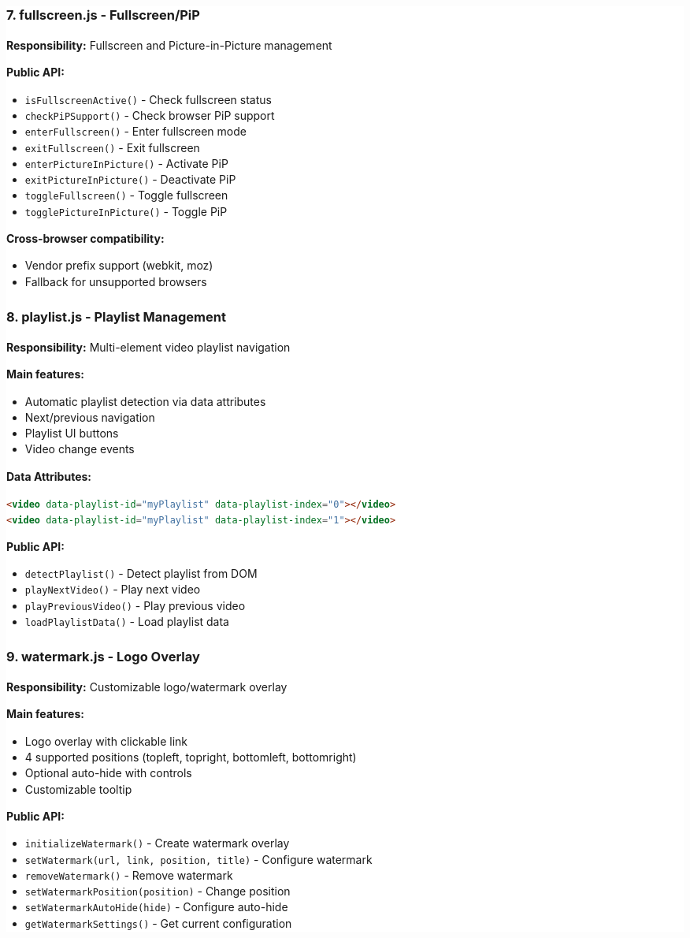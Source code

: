 ### 7. **fullscreen.js** - Fullscreen/PiP
**Responsibility:** Fullscreen and Picture-in-Picture management

**Public API:**
- `isFullscreenActive()` - Check fullscreen status
- `checkPiPSupport()` - Check browser PiP support
- `enterFullscreen()` - Enter fullscreen mode
- `exitFullscreen()` - Exit fullscreen
- `enterPictureInPicture()` - Activate PiP
- `exitPictureInPicture()` - Deactivate PiP
- `toggleFullscreen()` - Toggle fullscreen
- `togglePictureInPicture()` - Toggle PiP

**Cross-browser compatibility:**
- Vendor prefix support (webkit, moz)
- Fallback for unsupported browsers

### 8. **playlist.js** - Playlist Management
**Responsibility:** Multi-element video playlist navigation

**Main features:**
- Automatic playlist detection via data attributes
- Next/previous navigation
- Playlist UI buttons
- Video change events

**Data Attributes:**
```html
<video data-playlist-id="myPlaylist" data-playlist-index="0"></video>
<video data-playlist-id="myPlaylist" data-playlist-index="1"></video>
```

**Public API:**
- `detectPlaylist()` - Detect playlist from DOM
- `playNextVideo()` - Play next video
- `playPreviousVideo()` - Play previous video
- `loadPlaylistData()` - Load playlist data

### 9. **watermark.js** - Logo Overlay
**Responsibility:** Customizable logo/watermark overlay

**Main features:**
- Logo overlay with clickable link
- 4 supported positions (topleft, topright, bottomleft, bottomright)
- Optional auto-hide with controls
- Customizable tooltip

**Public API:**
- `initializeWatermark()` - Create watermark overlay
- `setWatermark(url, link, position, title)` - Configure watermark
- `removeWatermark()` - Remove watermark
- `setWatermarkPosition(position)` - Change position
- `setWatermarkAutoHide(hide)` - Configure auto-hide
- `getWatermarkSettings()` - Get current configuration
